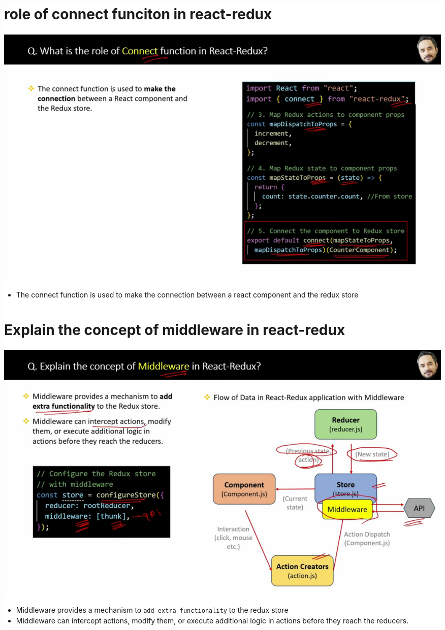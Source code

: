 # role of connect funciton in react-redux
![alt text](react_images/image-30.png)
  - The connect function is used to make the connection between a react component and the redux store 

# Explain the concept of middleware in react-redux 
![alt text](react_images/image-31.png)
  - Middleware provides a mechanism to `add extra functionality` to the redux store 
  - Middleware can intercept actions, modify them, or execute additional logic in actions before they reach the reducers.
